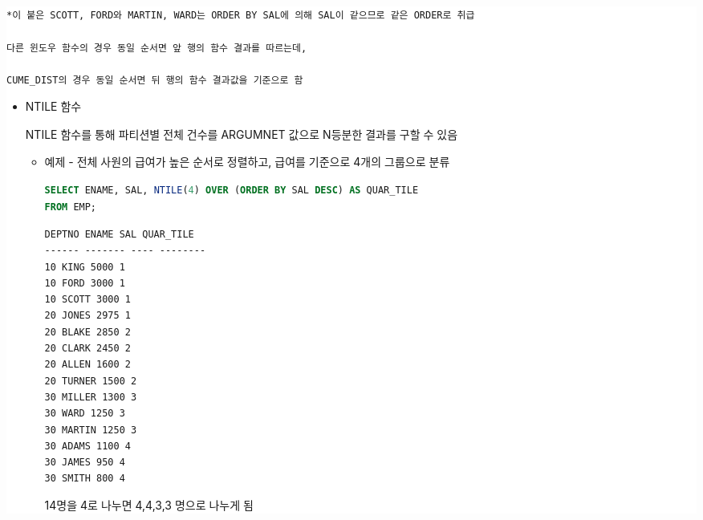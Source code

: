     *이 붙은 SCOTT, FORD와 MARTIN, WARD는 ORDER BY SAL에 의해 SAL이 같으므로 같은 ORDER로 취급

    다른 윈도우 함수의 경우 동일 순서면 앞 행의 함수 결과를 따르는데,

    CUME_DIST의 경우 동일 순서면 뒤 행의 함수 결과값을 기준으로 함

- NTILE 함수

  NTILE 함수를 통해 파티션별 전체 건수를 ARGUMNET 값으로 N등분한 결과를 구할 수 있음

  - 예제 - 전체 사원의 급여가 높은 순서로 정렬하고, 급여를 기준으로 4개의 그룹으로 분류

    ```SQL
    SELECT ENAME, SAL, NTILE(4) OVER (ORDER BY SAL DESC) AS QUAR_TILE
    FROM EMP;
    ```

    ```
    DEPTNO ENAME SAL QUAR_TILE 
    ------ ------- ---- -------- 
    10 KING 5000 1 
    10 FORD 3000 1 
    10 SCOTT 3000 1 
    20 JONES 2975 1 
    20 BLAKE 2850 2 
    20 CLARK 2450 2 
    20 ALLEN 1600 2 
    20 TURNER 1500 2 
    30 MILLER 1300 3 
    30 WARD 1250 3 
    30 MARTIN 1250 3 
    30 ADAMS 1100 4 
    30 JAMES 950 4 
    30 SMITH 800 4
    ```

    14명을 4로 나누면 4,4,3,3 명으로 나누게 됨